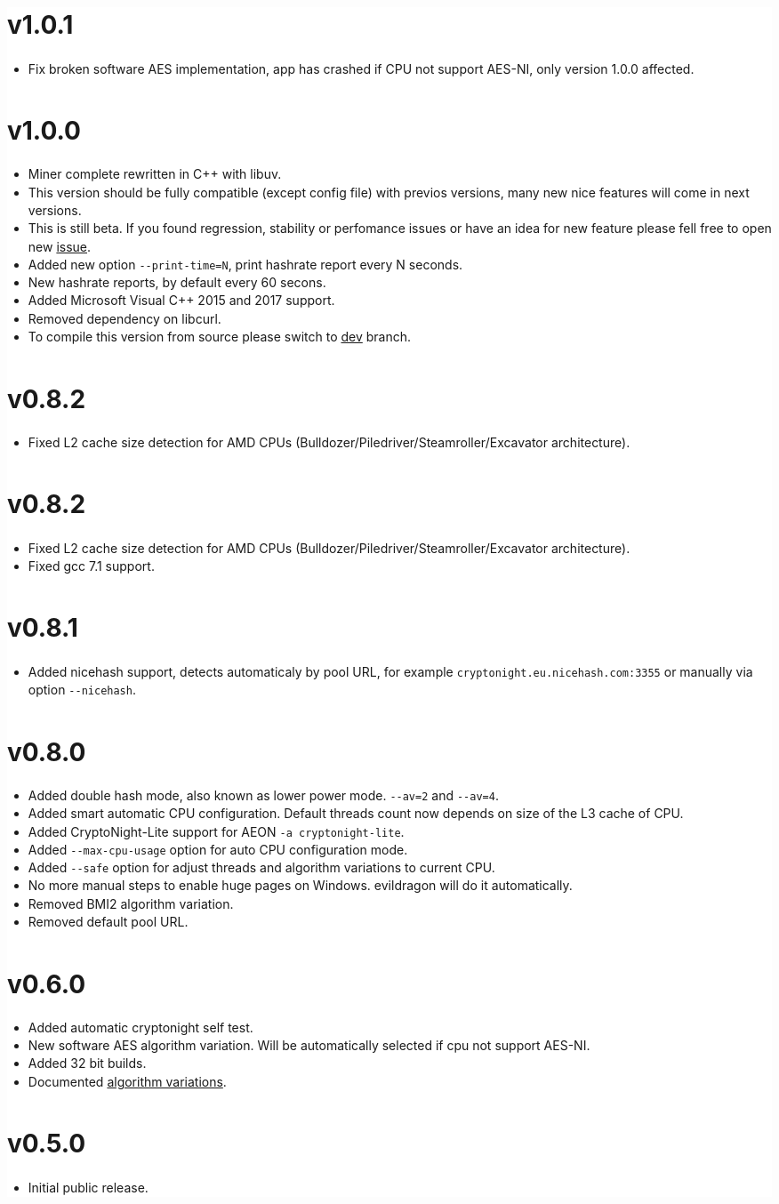 # v1.0.1
- Fix broken software AES implementation, app has crashed if CPU not support AES-NI, only version 1.0.0 affected.

# v1.0.0
- Miner complete rewritten in C++ with libuv.
- This version should be fully compatible (except config file) with previos versions, many new nice features will come in next versions.
- This is still beta. If you found regression, stability or perfomance issues or have an idea for new feature please fell free to open new [issue](https://github.com/evildragon/evildragon/issues/new).
- Added new option `--print-time=N`, print hashrate report every N seconds.
- New hashrate reports, by default every 60 secons.
- Added Microsoft Visual C++ 2015 and 2017 support.
- Removed dependency on libcurl.
- To compile this version from source please switch to [dev](https://github.com/evildragon/evildragon/tree/dev) branch.

# v0.8.2
- Fixed L2 cache size detection for AMD CPUs (Bulldozer/Piledriver/Steamroller/Excavator architecture).

# v0.8.2
- Fixed L2 cache size detection for AMD CPUs (Bulldozer/Piledriver/Steamroller/Excavator architecture).
- Fixed gcc 7.1 support.

# v0.8.1
- Added nicehash support, detects automaticaly by pool URL, for example `cryptonight.eu.nicehash.com:3355` or manually via option `--nicehash`.

# v0.8.0
- Added double hash mode, also known as lower power mode. `--av=2` and `--av=4`.
- Added smart automatic CPU configuration. Default threads count now depends on size of the L3 cache of CPU.
- Added CryptoNight-Lite support for AEON `-a cryptonight-lite`.
- Added `--max-cpu-usage` option for auto CPU configuration mode.
- Added `--safe` option for adjust threads and algorithm variations to current CPU.
- No more manual steps to enable huge pages on Windows. evildragon will do it automatically.
- Removed BMI2 algorithm variation.
- Removed default pool URL.

# v0.6.0
- Added automatic cryptonight self test.
- New software AES algorithm variation. Will be automatically selected if cpu not support AES-NI.
- Added 32 bit builds.
- Documented [algorithm variations](https://github.com/evildragon/evildragon#algorithm-variations).

# v0.5.0
- Initial public release.
